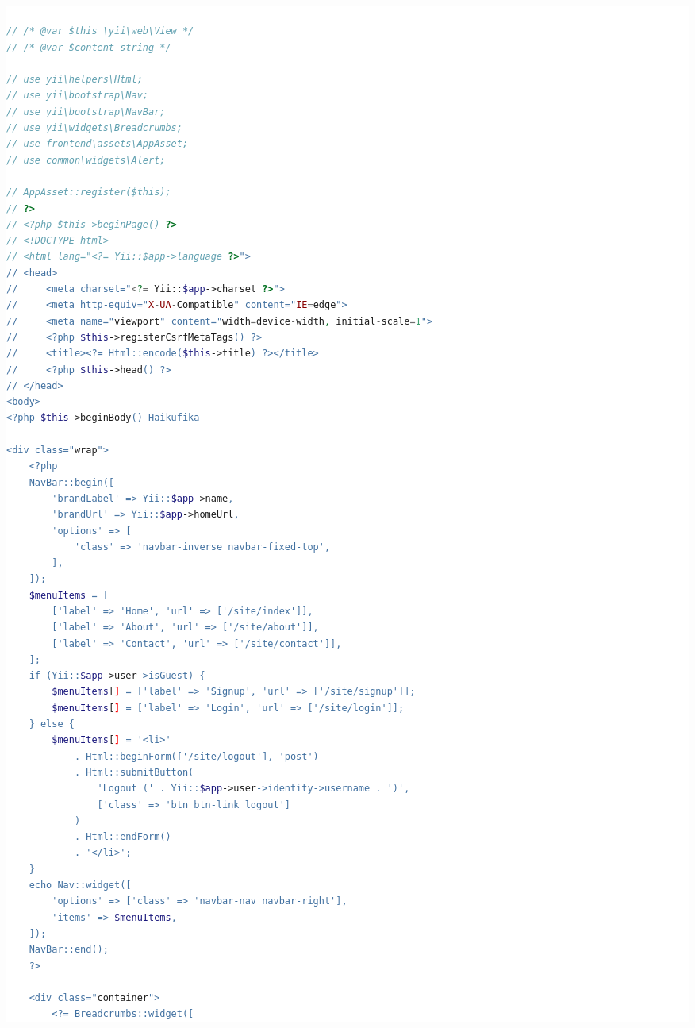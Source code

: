 ```php

// /* @var $this \yii\web\View */
// /* @var $content string */

// use yii\helpers\Html;
// use yii\bootstrap\Nav;
// use yii\bootstrap\NavBar;
// use yii\widgets\Breadcrumbs;
// use frontend\assets\AppAsset;
// use common\widgets\Alert;

// AppAsset::register($this);
// ?>
// <?php $this->beginPage() ?>
// <!DOCTYPE html>
// <html lang="<?= Yii::$app->language ?>">
// <head>
//     <meta charset="<?= Yii::$app->charset ?>">
//     <meta http-equiv="X-UA-Compatible" content="IE=edge">
//     <meta name="viewport" content="width=device-width, initial-scale=1">
//     <?php $this->registerCsrfMetaTags() ?>
//     <title><?= Html::encode($this->title) ?></title>
//     <?php $this->head() ?>
// </head>
<body>
<?php $this->beginBody() Haikufika 

<div class="wrap">
    <?php
    NavBar::begin([
        'brandLabel' => Yii::$app->name,
        'brandUrl' => Yii::$app->homeUrl,
        'options' => [
            'class' => 'navbar-inverse navbar-fixed-top',
        ],
    ]);
    $menuItems = [
        ['label' => 'Home', 'url' => ['/site/index']],
        ['label' => 'About', 'url' => ['/site/about']],
        ['label' => 'Contact', 'url' => ['/site/contact']],
    ];
    if (Yii::$app->user->isGuest) {
        $menuItems[] = ['label' => 'Signup', 'url' => ['/site/signup']];
        $menuItems[] = ['label' => 'Login', 'url' => ['/site/login']];
    } else {
        $menuItems[] = '<li>'
            . Html::beginForm(['/site/logout'], 'post')
            . Html::submitButton(
                'Logout (' . Yii::$app->user->identity->username . ')',
                ['class' => 'btn btn-link logout']
            )
            . Html::endForm()
            . '</li>';
    }
    echo Nav::widget([
        'options' => ['class' => 'navbar-nav navbar-right'],
        'items' => $menuItems,
    ]);
    NavBar::end();
    ?>

    <div class="container">
        <?= Breadcrumbs::widget([
```